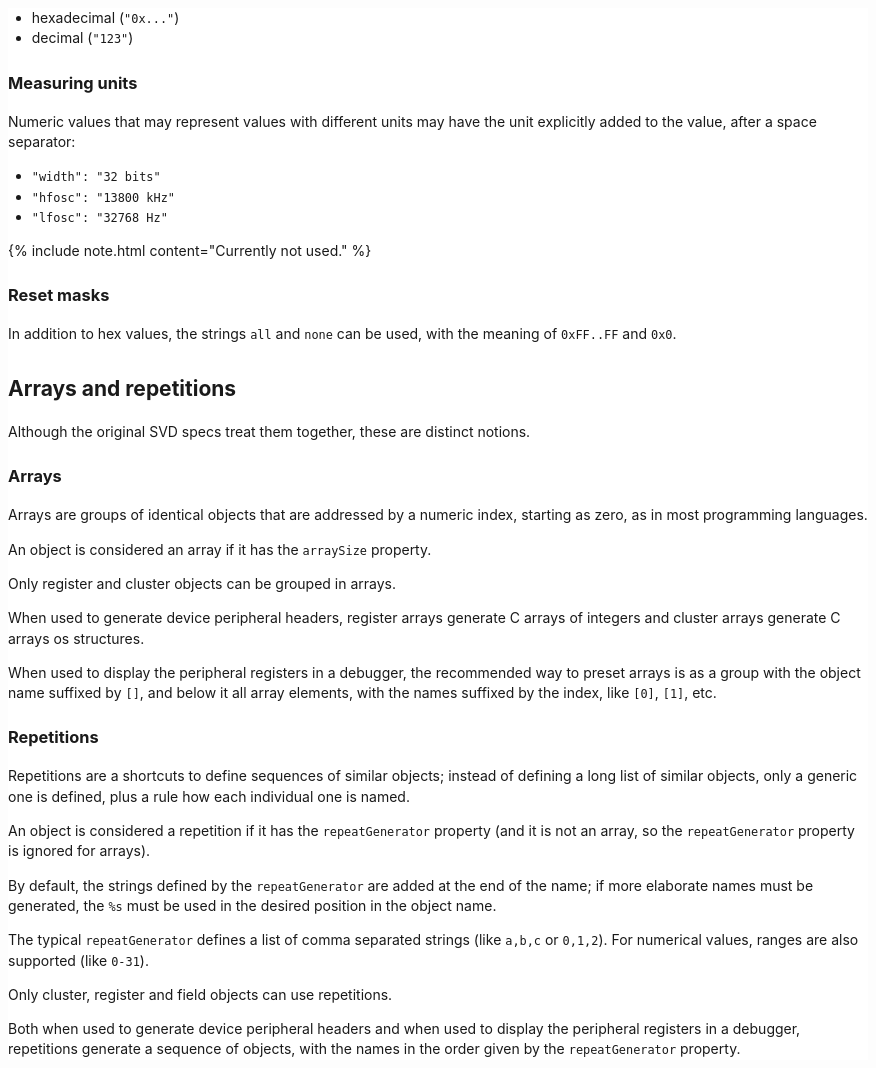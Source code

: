 * hexadecimal (`"0x..."`)
* decimal (`"123"`)

### Measuring units

Numeric values that may represent values with different units may have the unit explicitly added to the value, after a space separator:

* `"width": "32 bits"`
* `"hfosc": "13800 kHz"`
* `"lfosc": "32768 Hz"`

{% include note.html content="Currently not used." %}

### Reset masks

In addition to hex values, the strings `all` and `none` can be used, with the meaning of `0xFF..FF` and `0x0`.

## Arrays and repetitions

Although the original SVD specs treat them together, these are distinct notions.

### Arrays

Arrays are groups of identical objects that are addressed by a numeric index, starting as zero, as in most programming languages.

An object is considered an array if it has the `arraySize` property.

Only register and cluster objects can be grouped in arrays.

When used to generate device peripheral headers, register arrays generate C arrays of integers and cluster arrays generate C arrays os structures.

When used to display the peripheral registers in a debugger, the recommended way to preset arrays is as a group with the object name suffixed by `[]`, and below it all array elements, with the names suffixed by the index, like `[0]`, `[1]`, etc.

### Repetitions

Repetitions are a shortcuts to define sequences of similar objects; instead of defining a long list of similar objects, only a generic one is defined, plus a rule how each individual one is named.

An object is considered a repetition if it has the `repeatGenerator` property (and it is not an array, so the `repeatGenerator` property is ignored for arrays).

By default, the strings defined by the `repeatGenerator` are added at the end of the name; if more elaborate names must be generated, the `%s` must be used in the desired position in the object name.

The typical `repeatGenerator` defines a list of comma separated strings (like `a,b,c` or `0,1,2`). For numerical values, ranges are also supported (like `0-31`).

Only cluster, register and field objects can use repetitions.

Both when used to generate device peripheral headers and when used to display the peripheral registers in a debugger, repetitions generate a sequence of objects, with the names in the order given by the `repeatGenerator` property.
